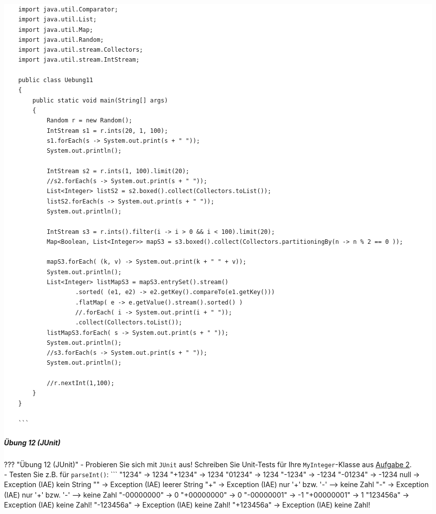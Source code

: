 		import java.util.Comparator;
		import java.util.List;
		import java.util.Map;
		import java.util.Random;
		import java.util.stream.Collectors;
		import java.util.stream.IntStream;

		public class Uebung11
		{
		    public static void main(String[] args)
		    {
		        Random r = new Random();
		        IntStream s1 = r.ints(20, 1, 100);
		        s1.forEach(s -> System.out.print(s + " "));
		        System.out.println();

		        IntStream s2 = r.ints(1, 100).limit(20);
		        //s2.forEach(s -> System.out.print(s + " "));
		        List<Integer> listS2 = s2.boxed().collect(Collectors.toList());
		        listS2.forEach(s -> System.out.print(s + " "));
		        System.out.println();

		        IntStream s3 = r.ints().filter(i -> i > 0 && i < 100).limit(20);
		        Map<Boolean, List<Integer>> mapS3 = s3.boxed().collect(Collectors.partitioningBy(n -> n % 2 == 0 ));

		        mapS3.forEach( (k, v) -> System.out.print(k + " " + v));
		        System.out.println();
		        List<Integer> listMapS3 = mapS3.entrySet().stream()
		                .sorted( (e1, e2) -> e2.getKey().compareTo(e1.getKey()))
		                .flatMap( e -> e.getValue().stream().sorted() )
		                //.forEach( i -> System.out.print(i + " "));
		                .collect(Collectors.toList());
		        listMapS3.forEach( s -> System.out.print(s + " "));
		        System.out.println();
		        //s3.forEach(s -> System.out.print(s + " "));
		        System.out.println();

		        //r.nextInt(1,100);
		    }
		}

		```

##### Übung 12 (JUnit)

??? "Übung 12 (JUnit)"
	- Probieren Sie sich mit `JUnit` aus! Schreiben Sie Unit-Tests für Ihre `MyInteger`-Klasse aus [Aufgabe 2](aufgaben.md#aufgabe-2-myinteger).  
	- Testen Sie z.B. für `parseInt()`:
		```
			"1234" 			-> 1234
			"+1234"  		-> 1234
			"01234"  		-> 1234
			"-1234" 		-> -1234
			"-01234"  		-> -1234
			null			-> Exception (IAE) kein String
			""				-> Exception (IAE) leerer String
			"+"				-> Exception (IAE) nur '+' bzw. '-' --> keine Zahl
			"-"				-> Exception (IAE) nur '+' bzw. '-' --> keine Zahl
			"-00000000"		-> 0
			"+00000000"		-> 0
			"-00000001"		-> -1
			"+00000001"		->	1
			"123456a"		-> Exception (IAE) keine Zahl!
			"-123456a"		-> Exception (IAE) keine Zahl!
			"+123456a"		-> Exception (IAE) keine Zahl!
